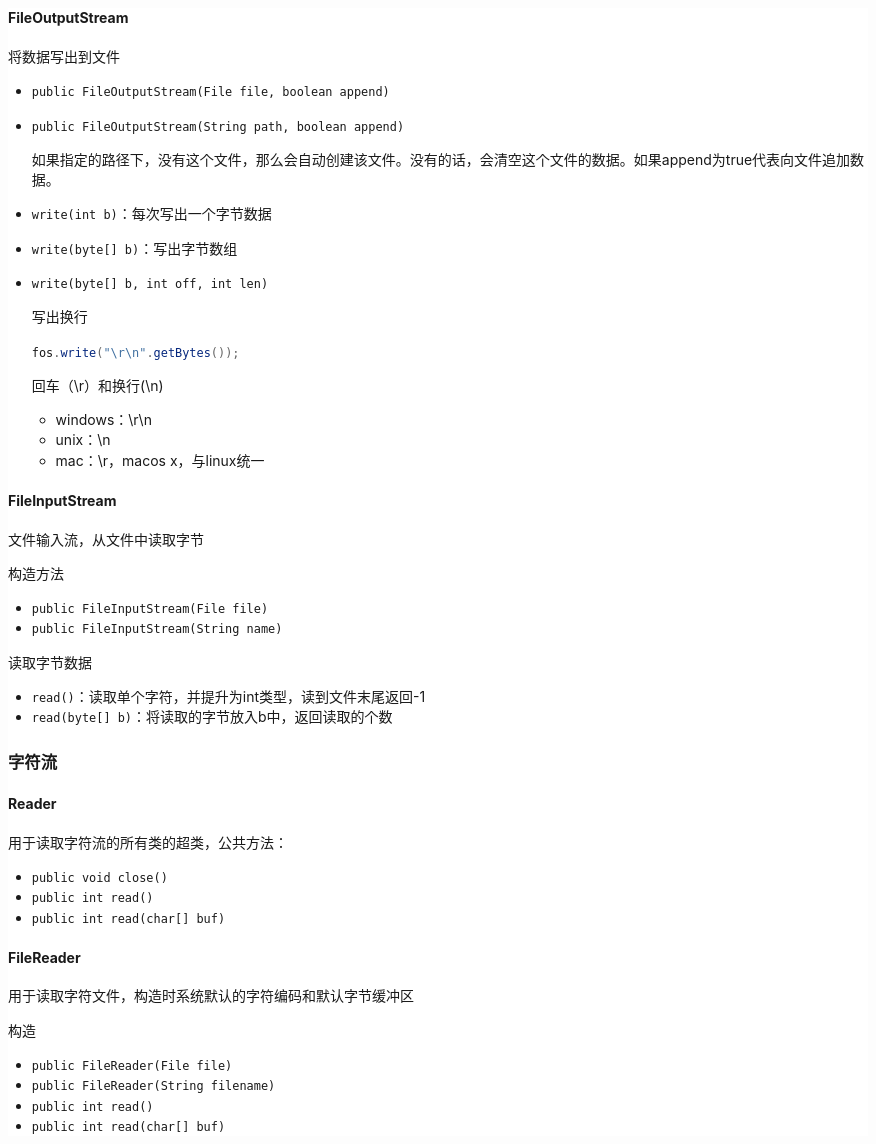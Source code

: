 #### FileOutputStream

将数据写出到文件

- `public FileOutputStream(File file, boolean append)`

- `public FileOutputStream(String path, boolean append)`

  如果指定的路径下，没有这个文件，那么会自动创建该文件。没有的话，会清空这个文件的数据。如果append为true代表向文件追加数据。

- `write(int b)`：每次写出一个字节数据

- `write(byte[] b)`：写出字节数组

- `write(byte[] b, int off, int len)`

  写出换行

  ```java
  fos.write("\r\n".getBytes());
  ```

  回车（\r）和换行(\n)

  - windows：\r\n
  - unix：\n
  - mac：\r，macos x，与linux统一

#### FileInputStream

文件输入流，从文件中读取字节

构造方法

- `public FileInputStream(File file)`
- `public FileInputStream(String name)`

读取字节数据

- `read()`：读取单个字符，并提升为int类型，读到文件末尾返回-1
- `read(byte[] b)`：将读取的字节放入b中，返回读取的个数

### 字符流

#### Reader

用于读取字符流的所有类的超类，公共方法：

- `public void close()`
- `public int read()`
- `public int read(char[] buf)`

#### FileReader

用于读取字符文件，构造时系统默认的字符编码和默认字节缓冲区

构造

- `public FileReader(File file)`
- `public FileReader(String filename)`
- `public int read()`
- `public int read(char[] buf)`
